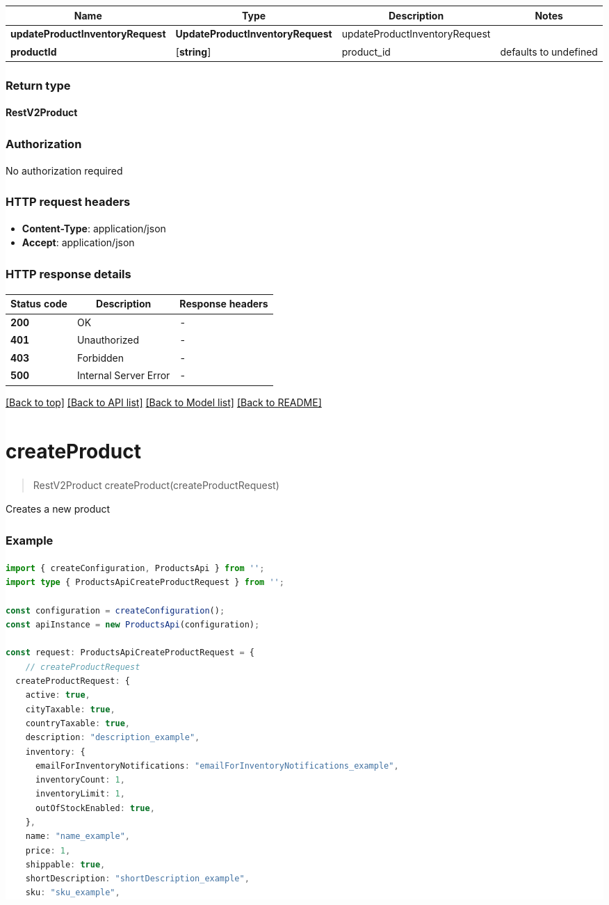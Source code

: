 Name | Type | Description  | Notes
------------- | ------------- | ------------- | -------------
 **updateProductInventoryRequest** | **UpdateProductInventoryRequest**| updateProductInventoryRequest |
 **productId** | [**string**] | product_id | defaults to undefined


### Return type

**RestV2Product**

### Authorization

No authorization required

### HTTP request headers

 - **Content-Type**: application/json
 - **Accept**: application/json


### HTTP response details
| Status code | Description | Response headers |
|-------------|-------------|------------------|
**200** | OK |  -  |
**401** | Unauthorized |  -  |
**403** | Forbidden |  -  |
**500** | Internal Server Error |  -  |

[[Back to top]](#) [[Back to API list]](README.md#documentation-for-api-endpoints) [[Back to Model list]](README.md#documentation-for-models) [[Back to README]](README.md)

# **createProduct**
> RestV2Product createProduct(createProductRequest)

Creates a new product

### Example


```typescript
import { createConfiguration, ProductsApi } from '';
import type { ProductsApiCreateProductRequest } from '';

const configuration = createConfiguration();
const apiInstance = new ProductsApi(configuration);

const request: ProductsApiCreateProductRequest = {
    // createProductRequest
  createProductRequest: {
    active: true,
    cityTaxable: true,
    countryTaxable: true,
    description: "description_example",
    inventory: {
      emailForInventoryNotifications: "emailForInventoryNotifications_example",
      inventoryCount: 1,
      inventoryLimit: 1,
      outOfStockEnabled: true,
    },
    name: "name_example",
    price: 1,
    shippable: true,
    shortDescription: "shortDescription_example",
    sku: "sku_example",
```